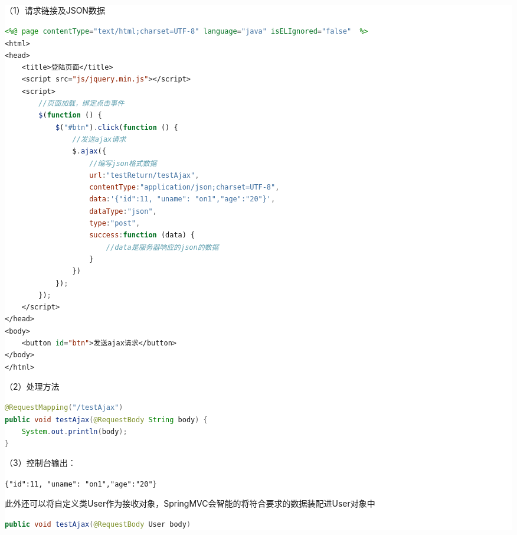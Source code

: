 （1）请求链接及JSON数据

```jsp
<%@ page contentType="text/html;charset=UTF-8" language="java" isELIgnored="false"  %>
<html>
<head>
    <title>登陆页面</title>
    <script src="js/jquery.min.js"></script>
    <script>
        //页面加载，绑定点击事件
        $(function () {
            $("#btn").click(function () {
                //发送ajax请求
                $.ajax({
                    //编写json格式数据
                    url:"testReturn/testAjax",
                    contentType:"application/json;charset=UTF-8",
                    data:'{"id":11, "uname": "on1","age":"20"}',
                    dataType:"json",
                    type:"post",
                    success:function (data) {
                        //data是服务器响应的json的数据
                    }
                })
            });
        });
    </script>
</head>
<body>
    <button id="btn">发送ajax请求</button>
</body>
</html>
```

（2）处理方法

```java
@RequestMapping("/testAjax")
public void testAjax(@RequestBody String body) {
    System.out.println(body);
}
```

（3）控制台输出：

```
{"id":11, "uname": "on1","age":"20"}
```

此外还可以将自定义类User作为接收对象，SpringMVC会智能的将符合要求的数据装配进User对象中

```java
public void testAjax(@RequestBody User body) 
```



